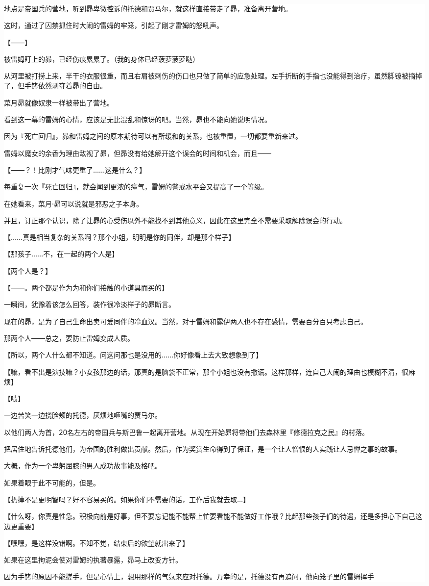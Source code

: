 地点是帝国兵的营地，听到昴卑微控诉的托德和贾马尔，就这样直接带走了昴，准备离开营地。

这时，通过了囚禁抓住时大闹的雷姆的牢笼，引起了刚才雷姆的怒吼声。

【——】

被雷姆盯上的昴，已经伤痕累累了。（我的身体已经菠萝菠萝哒）

从河里被打捞上来，半干的衣服很重，而且右肩被刺伤的伤口也只做了简单的应急处理。左手折断的手指也没能得到治疗，虽然脚镣被摘掉了，但手铐依然剥夺着昴的自由。

菜月昴就像奴隶一样被带出了营地。

看到这一幕的雷姆的心情，应该是无比混乱和惊讶的吧。当然，昴也不能向她说明情况。

因为『死亡回归』，昴和雷姆之间的原本期待可以有所缓和的关系，也被重置，一切都要重新来过。

雷姆以魔女的余香为理由敌视了昴，但昴没有给她解开这个误会的时间和机会，而且——

【——？！比刚才气味更重了……这是什么？】

每重复一次『死亡回归』，就会闻到更浓的瘴气，雷姆的警戒水平会又提高了一个等级。

在她看来，菜月·昴可以说就是邪恶之子本身。

并且，订正那个认识，除了让昴的心受伤以外不能找不到其他意义，因此在这里完全不需要采取解除误会的行动。

【……真是相当复杂的关系啊？那个小姐，明明是你的同伴，却是那个样子】

【那孩子……不，在一起的两个人是】

【两个人是？】

【——。两个都是作为为和你们接触的小道具而买的】

一瞬间，犹豫着该怎么回答，装作很冷淡样子的昴断言。

现在的昴，是为了自己生命出卖可爱同伴的冷血汉。当然，对于雷姆和露伊两人也不存在感情，需要百分百只考虑自己。

那两个人——总之，要防止雷姆变成人质。

【所以，两个人什么都不知道。问这问那也是没用的……你好像看上去大致想象到了】

【嘛，看不出是演技嘛？小女孩那边的话，那真的是脑袋不正常，那个小姐也没有撒谎。这样那样，连自己大闹的理由也模糊不清，很麻烦】

【啧】

一边苦笑一边挠脸颊的托德，厌烦地咂嘴的贾马尔。

以他们两人为首，20名左右的帝国兵与斯巴鲁一起离开营地。从现在开始昴将带他们去森林里『修德拉克之民』的村落。

把居住地告诉托德他们，为帝国的胜利做出贡献。然后，作为奖赏生命得到了保证，是一个让人憎恨的人实践让人忌惮之事的故事。

大概，作为一个卑躬屈膝的男人成功故事能及格吧。

如果着眼于此不可能的，但是。

【扔掉不是更明智吗？好不容易买的。如果你们不需要的话，工作后我就去取…】

【什么呀，你真是性急。积极向前是好事，但不要忘记能不能帮上忙要看能不能做好工作哦？比起那些孩子们的待遇，还是多担心下自己这边更重要】

【嘿嘿，是这样没错啊。不知不觉，结束后的欲望就出来了】

如果在这里拘泥会使对雷姆的执著暴露，昴马上改变方针。

因为手铐的原因不能搓手，但是心情上，想用那样的气氛来应对托德。万幸的是，托德没有再追问，他向笼子里的雷姆挥手

